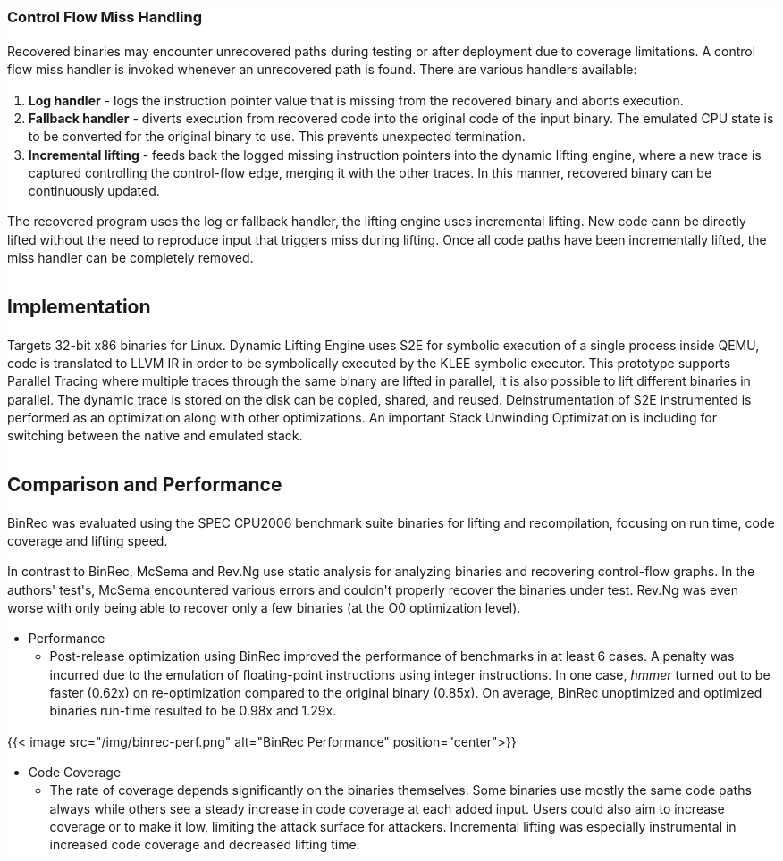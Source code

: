 ### Control Flow Miss Handling
Recovered binaries may encounter unrecovered paths during testing or after deployment due to coverage limitations. A control flow miss handler is invoked whenever an unrecovered path is found. There are various handlers available:

1. **Log handler** - logs the instruction pointer value that is missing from the recovered binary and aborts execution.
2. **Fallback handler**  - diverts execution from recovered code into the original code of the input binary. The emulated CPU state is to be converted for the original binary to use. This prevents unexpected termination.
3. **Incremental lifting** - feeds back the logged missing instruction pointers into the dynamic lifting engine, where a new trace is captured controlling the control-flow edge, merging it with the other traces. In this manner, recovered binary can be continuously updated.

The recovered program uses the log or fallback handler, the lifting engine uses incremental lifting. New code cann be directly lifted without the need to reproduce input that triggers miss during lifting. Once all code paths have been incrementally lifted, the miss handler can be completely removed.

## Implementation

Targets 32-bit x86 binaries for Linux. Dynamic Lifting Engine uses S2E for symbolic execution of a single process inside QEMU, code is translated to LLVM IR in order to be symbolically executed by the KLEE symbolic executor. This prototype supports Parallel Tracing where multiple traces through the same binary are lifted in parallel, it is also possible to lift different binaries in parallel. The dynamic trace is stored on the disk can be copied, shared, and reused. Deinstrumentation of S2E instrumented is performed as an optimization along with other optimizations. An important Stack Unwinding Optimization is including for switching between the native and emulated stack.

## Comparison and Performance

BinRec was evaluated using the SPEC CPU2006 benchmark suite binaries for lifting and recompilation, focusing on run time, code coverage and lifting speed.

In contrast to BinRec, McSema and Rev.Ng use static analysis for analyzing binaries and recovering control-flow graphs. In the authors' test's, McSema encountered various errors and couldn't properly recover the binaries under test. Rev.Ng was even worse with only being able to recover only a few binaries (at the O0 optimization level).

- Performance
  - Post-release optimization using BinRec improved the performance of benchmarks in at least 6 cases. A penalty was incurred due to the emulation of floating-point instructions using integer instructions. In one case, *hmmer* turned out to be faster (0.62x) on re-optimization compared to the original binary (0.85x). On average, BinRec unoptimized and optimized binaries run-time resulted to be 0.98x and 1.29x.

{{< image src="/img/binrec-perf.png" alt="BinRec Performance" position="center">}}

- Code Coverage
  - The rate of coverage depends significantly on the binaries themselves. Some binaries use mostly the same code paths always while others see a steady increase in code coverage at each added input. Users could also aim to increase coverage or to make it low, limiting the attack surface for attackers. Incremental lifting was especially instrumental in increased code coverage and decreased lifting time.
